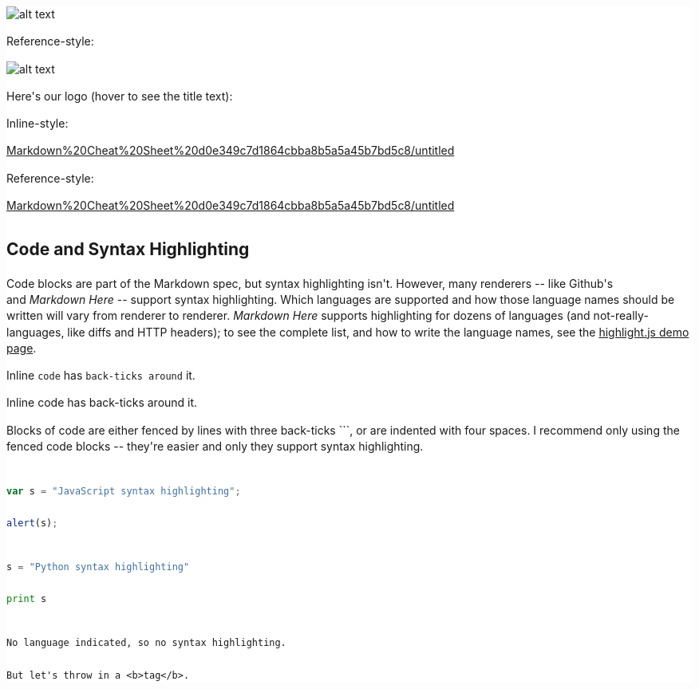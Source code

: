 ![alt text]([https://github.com/adam-p/markdown-here/raw/master/src/common/images/icon48.png](https://github.com/adam-p/markdown-here/raw/master/src/common/images/icon48.png) "Logo Title Text 1")

Reference-style:

![alt text][logo]

[logo]: [https://github.com/adam-p/markdown-here/raw/master/src/common/images/icon48.png](https://github.com/adam-p/markdown-here/raw/master/src/common/images/icon48.png) "Logo Title Text 2"

Here's our logo (hover to see the title text):

Inline-style:

[Markdown%20Cheat%20Sheet%20d0e349c7d1864cbba8b5a5a45b7bd5c8/untitled](Markdown%20Cheat%20Sheet%20d0e349c7d1864cbba8b5a5a45b7bd5c8/untitled)

Reference-style:

[Markdown%20Cheat%20Sheet%20d0e349c7d1864cbba8b5a5a45b7bd5c8/untitled](Markdown%20Cheat%20Sheet%20d0e349c7d1864cbba8b5a5a45b7bd5c8/untitled)

## **Code and Syntax Highlighting**

Code blocks are part of the Markdown spec, but syntax highlighting isn't. However, many renderers -- like Github's and *Markdown Here* -- support syntax highlighting. Which languages are supported and how those language names should be written will vary from renderer to renderer. *Markdown Here* supports highlighting for dozens of languages (and not-really-languages, like diffs and HTTP headers); to see the complete list, and how to write the language names, see the [highlight.js demo page](http://softwaremaniacs.org/media/soft/highlight/test.html).

Inline `code` has `back-ticks around` it.

Inline code has back-ticks around it.

Blocks of code are either fenced by lines with three back-ticks ```, or are indented with four spaces. I recommend only using the fenced code blocks -- they're easier and only they support syntax highlighting.

```javascript

var s = "JavaScript syntax highlighting";

alert(s);

```

```python

s = "Python syntax highlighting"

print s

```

```

No language indicated, so no syntax highlighting.

But let's throw in a <b>tag</b>.

```


[arbitrary case-insensitive reference text]: [https://www.mozilla.org](https://www.mozilla.org/)
[1]: [http://slashdot.org](http://slashdot.org/)
[link text itself]: [http://www.reddit.com](http://www.reddit.com/)